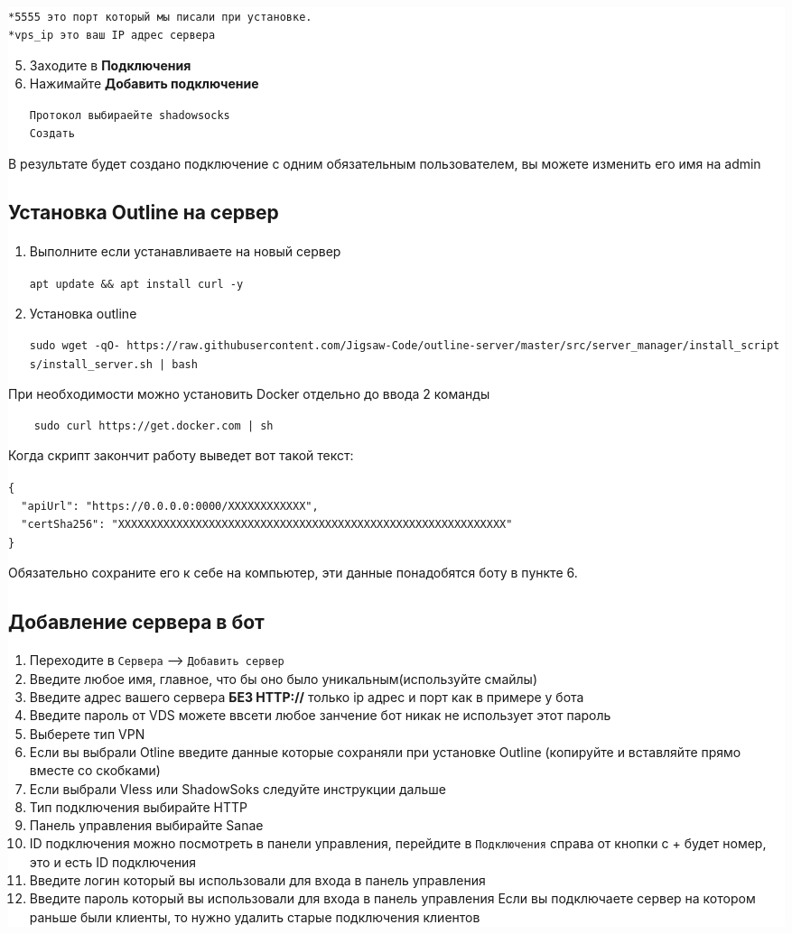     *5555 это порт который мы писали при установке.
    *vps_ip это ваш IP адрес сервера
5. Заходите в **Подключения**
6. Нажимайте **Добавить подключение**
    ````
    Протокол выбираейте shadowsocks
    Создать
   
В результате будет создано подключение с одним обязательным пользователем,
вы можете изменить его имя на admin


## Установка Outline на сервер

1. Выполните если устанавливаете на новый сервер

       apt update && apt install curl -y

2. Установка outline

       sudo wget -qO- https://raw.githubusercontent.com/Jigsaw-Code/outline-server/master/src/server_manager/install_scripts/install_server.sh | bash

При необходимости можно установить Docker отдельно до ввода 2 команды

        sudo curl https://get.docker.com | sh

Когда скрипт закончит работу выведет вот такой текст:
```
{ 
  "apiUrl": "https://0.0.0.0:0000/XXXXXXXXXXXX", 
  "certSha256": "XXXXXXXXXXXXXXXXXXXXXXXXXXXXXXXXXXXXXXXXXXXXXXXXXXXXXXXXXXXX" 
}
```
Обязательно сохраните его к себе на компьютер, 
эти данные понадобятся боту в пункте 6.

## Добавление сервера в бот

1. Переходите в `Сервера` --> `Добавить сервер`
2. Введите любое имя, главное, что бы оно было уникальным(используйте смайлы) 
3. Введите адрес вашего сервера **БЕЗ HTTP://** только ip адрес и порт как в примере у бота
4. Введите пароль от VDS можете ввсети любое занчение бот никак не использует этот пароль
5. Выберете тип VPN
6. Если вы выбрали Otline введите данные которые сохраняли при установке Outline
   (копируйте и вставляйте прямо вместе со скобками)
7. Если выбрали Vless или ShadowSoks следуйте инструкции дальше
8. Тип подключения выбирайте HTTP
9. Панель управления выбирайте Sanae
10. ID подключения можно посмотреть в панели управления,
перейдите в `Подключения` справа от кнопки с + будет номер, это и есть ID подключения
11. Введите логин который вы использовали для входа в панель управления
12. Введите пароль который вы использовали для входа в панель управления
Если вы подключаете сервер на котором раньше были клиенты, то нужно удалить старые подключения клиентов 
